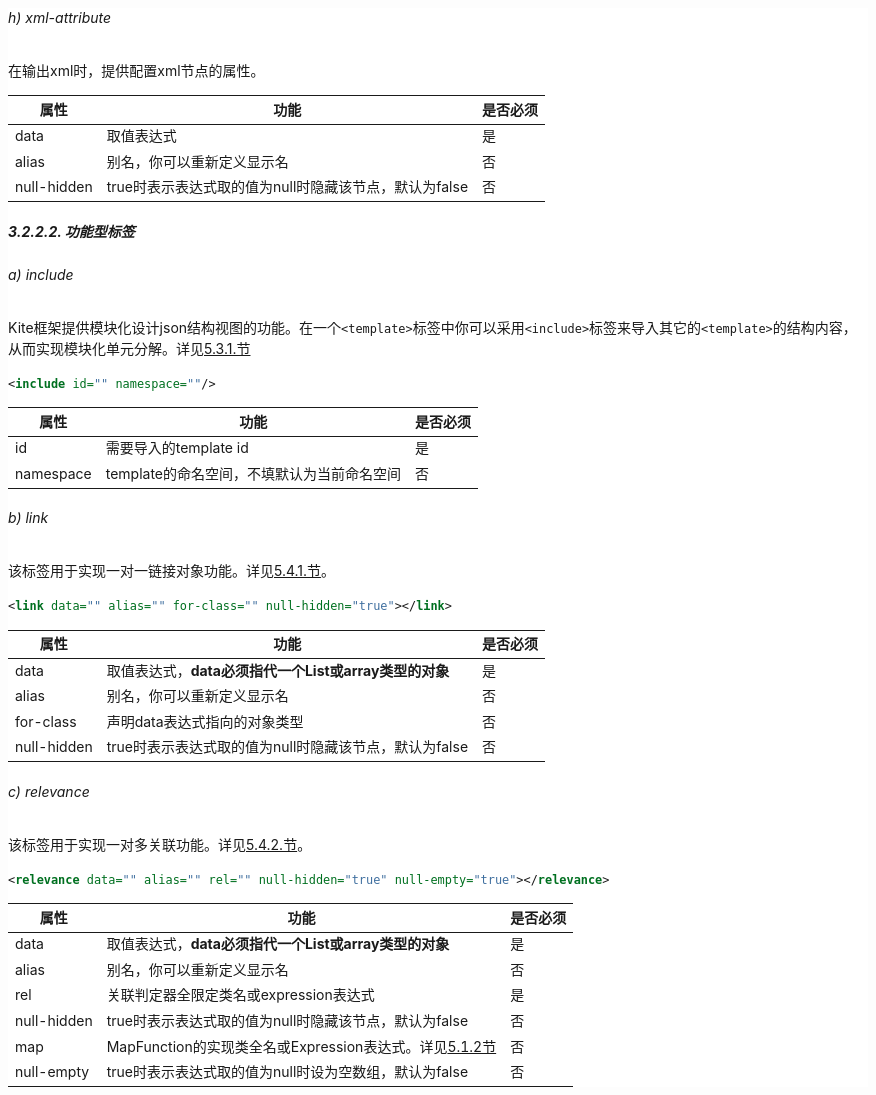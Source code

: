 ###### h) xml-attribute

在输出xml时，提供配置xml节点的属性。

| 属性        | 功能                                                  | 是否必须 |
| ----------- | ----------------------------------------------------- | -------- |
| data        | 取值表达式                                            | 是       |
| alias       | 别名，你可以重新定义显示名                            | 否       |
| null-hidden | true时表示表达式取的值为null时隐藏该节点，默认为false | 否       |

##### **3.2.2.2. 功能型标签**

###### a) include

Kite框架提供模块化设计json结构视图的功能。在一个`<template>`标签中你可以采用`<include>`标签来导入其它的`<template>`的结构内容，从而实现模块化单元分解。详见[5.3.1.节](#chapter531)

```xml
<include id="" namespace=""/>
```

| 属性      | 功能                                       | 是否必须 |
| --------- | ------------------------------------------ | -------- |
| id        | 需要导入的template id                      | 是       |
| namespace | template的命名空间，不填默认为当前命名空间 | 否       |

###### b) link

该标签用于实现一对一链接对象功能。详见[5.4.1.节](#chapter541)。

```xml
<link data="" alias="" for-class="" null-hidden="true"></link>
```

| 属性          | 功能                                  | 是否必须 |
| ----------- | ----------------------------------- | ---- |
| data        | 取值表达式，**data必须指代一个List或array类型的对象** | 是    |
| alias       | 别名，你可以重新定义显示名                       | 否    |
| for-class   | 声明data表达式指向的对象类型                    | 否    |
| null-hidden | true时表示表达式取的值为null时隐藏该节点，默认为false   | 否    |

###### c) relevance
该标签用于实现一对多关联功能。详见[5.4.2.节](#chapter542)。

```xml
<relevance data="" alias="" rel="" null-hidden="true" null-empty="true"></relevance>
```

| 属性           | 功能                                       | 是否必须 |
| ------------ | ---------------------------------------- | ---- |
| data         | 取值表达式，**data必须指代一个List或array类型的对象**      | 是    |
| alias        | 别名，你可以重新定义显示名                            | 否    |
| rel | 关联判定器全限定类名或expression表达式                 | 是    |
| null-hidden  | true时表示表达式取的值为null时隐藏该节点，默认为false        | 否    |
| map | MapFunction的实现类全名或Expression表达式。详见[5.1.2节](#chapter512) | 否    |
| null-empty | true时表示表达式取的值为null时设为空数组，默认为false | 否 |
